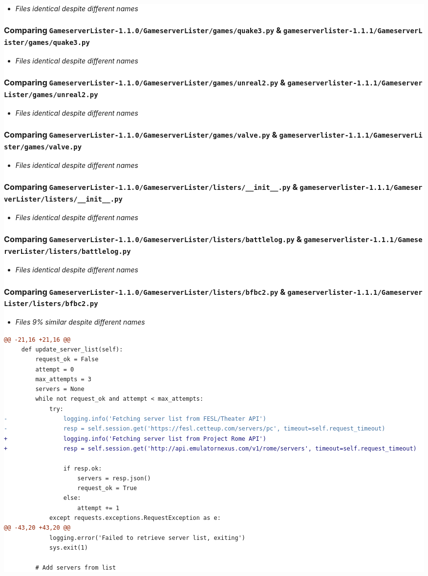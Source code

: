  * *Files identical despite different names*

### Comparing `GameserverLister-1.1.0/GameserverLister/games/quake3.py` & `gameserverlister-1.1.1/GameserverLister/games/quake3.py`

 * *Files identical despite different names*

### Comparing `GameserverLister-1.1.0/GameserverLister/games/unreal2.py` & `gameserverlister-1.1.1/GameserverLister/games/unreal2.py`

 * *Files identical despite different names*

### Comparing `GameserverLister-1.1.0/GameserverLister/games/valve.py` & `gameserverlister-1.1.1/GameserverLister/games/valve.py`

 * *Files identical despite different names*

### Comparing `GameserverLister-1.1.0/GameserverLister/listers/__init__.py` & `gameserverlister-1.1.1/GameserverLister/listers/__init__.py`

 * *Files identical despite different names*

### Comparing `GameserverLister-1.1.0/GameserverLister/listers/battlelog.py` & `gameserverlister-1.1.1/GameserverLister/listers/battlelog.py`

 * *Files identical despite different names*

### Comparing `GameserverLister-1.1.0/GameserverLister/listers/bfbc2.py` & `gameserverlister-1.1.1/GameserverLister/listers/bfbc2.py`

 * *Files 9% similar despite different names*

```diff
@@ -21,16 +21,16 @@
     def update_server_list(self):
         request_ok = False
         attempt = 0
         max_attempts = 3
         servers = None
         while not request_ok and attempt < max_attempts:
             try:
-                logging.info('Fetching server list from FESL/Theater API')
-                resp = self.session.get('https://fesl.cetteup.com/servers/pc', timeout=self.request_timeout)
+                logging.info('Fetching server list from Project Rome API')
+                resp = self.session.get('http://api.emulatornexus.com/v1/rome/servers', timeout=self.request_timeout)
 
                 if resp.ok:
                     servers = resp.json()
                     request_ok = True
                 else:
                     attempt += 1
             except requests.exceptions.RequestException as e:
@@ -43,20 +43,20 @@
             logging.error('Failed to retrieve server list, exiting')
             sys.exit(1)
 
         # Add servers from list
```